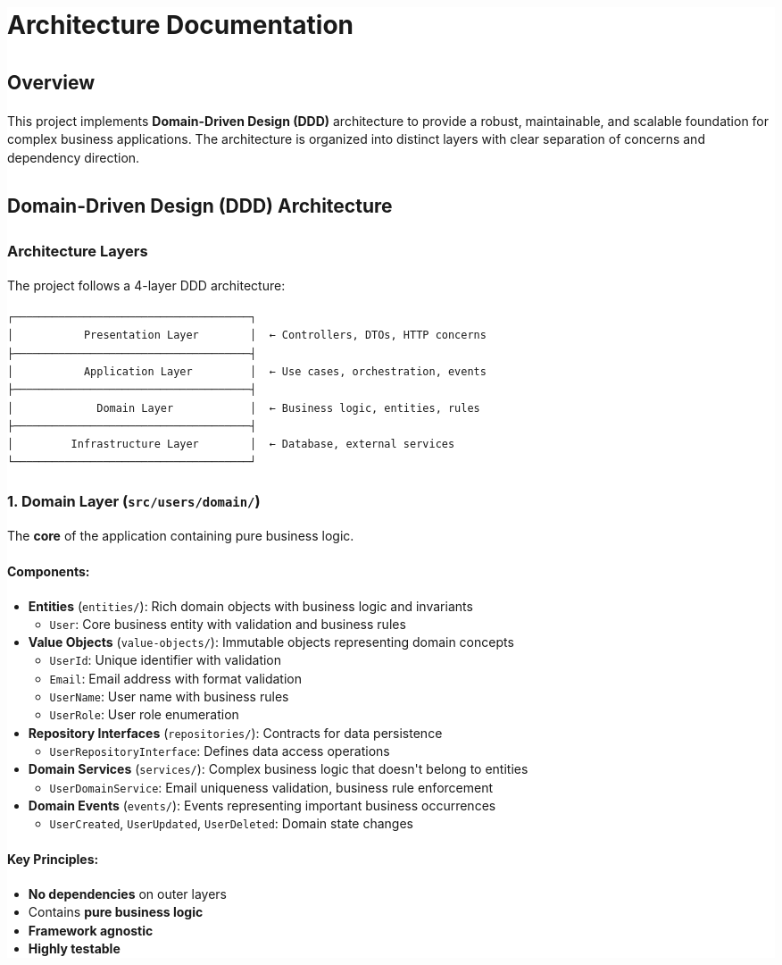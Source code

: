 # Architecture Documentation

## Overview

This project implements **Domain-Driven Design (DDD)** architecture to provide a robust, maintainable, and scalable foundation for complex business applications. The architecture is organized into distinct layers with clear separation of concerns and dependency direction.

## Domain-Driven Design (DDD) Architecture

### Architecture Layers

The project follows a 4-layer DDD architecture:

```
┌─────────────────────────────────────┐
│           Presentation Layer        │  ← Controllers, DTOs, HTTP concerns
├─────────────────────────────────────┤
│           Application Layer         │  ← Use cases, orchestration, events
├─────────────────────────────────────┤
│             Domain Layer            │  ← Business logic, entities, rules
├─────────────────────────────────────┤
│         Infrastructure Layer        │  ← Database, external services
└─────────────────────────────────────┘
```

### 1. Domain Layer (`src/users/domain/`)

The **core** of the application containing pure business logic.

#### Components:

- **Entities** (`entities/`): Rich domain objects with business logic and invariants
  - `User`: Core business entity with validation and business rules
- **Value Objects** (`value-objects/`): Immutable objects representing domain concepts
  - `UserId`: Unique identifier with validation
  - `Email`: Email address with format validation
  - `UserName`: User name with business rules
  - `UserRole`: User role enumeration
- **Repository Interfaces** (`repositories/`): Contracts for data persistence
  - `UserRepositoryInterface`: Defines data access operations
- **Domain Services** (`services/`): Complex business logic that doesn't belong to entities
  - `UserDomainService`: Email uniqueness validation, business rule enforcement
- **Domain Events** (`events/`): Events representing important business occurrences
  - `UserCreated`, `UserUpdated`, `UserDeleted`: Domain state changes

#### Key Principles:

- **No dependencies** on outer layers
- Contains **pure business logic**
- **Framework agnostic**
- **Highly testable**
